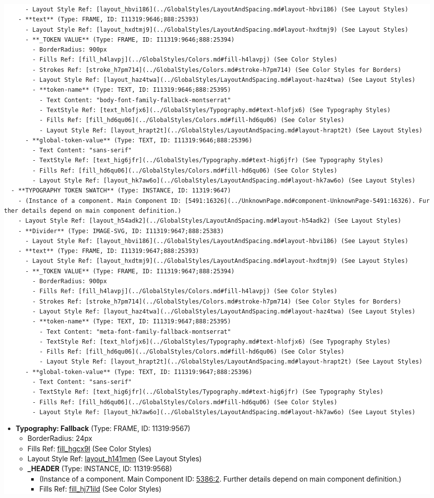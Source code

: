          - Layout Style Ref: [layout_hbvi186](../GlobalStyles/LayoutAndSpacing.md#layout-hbvi186) (See Layout Styles)
        - **text** (Type: FRAME, ID: I11319:9646;888:25393)
          - Layout Style Ref: [layout_hxdtmj9](../GlobalStyles/LayoutAndSpacing.md#layout-hxdtmj9) (See Layout Styles)
          - **_TOKEN VALUE** (Type: FRAME, ID: I11319:9646;888:25394)
            - BorderRadius: 900px
            - Fills Ref: [fill_h4lavpj](../GlobalStyles/Colors.md#fill-h4lavpj) (See Color Styles)
            - Strokes Ref: [stroke_h7pm714](../GlobalStyles/Colors.md#stroke-h7pm714) (See Color Styles for Borders)
            - Layout Style Ref: [layout_haz4twa](../GlobalStyles/LayoutAndSpacing.md#layout-haz4twa) (See Layout Styles)
            - **token-name** (Type: TEXT, ID: I11319:9646;888:25395)
              - Text Content: "body-font-family-fallback-montserrat"
              - TextStyle Ref: [text_hlofjx6](../GlobalStyles/Typography.md#text-hlofjx6) (See Typography Styles)
              - Fills Ref: [fill_hd6qu06](../GlobalStyles/Colors.md#fill-hd6qu06) (See Color Styles)
              - Layout Style Ref: [layout_hrapt2t](../GlobalStyles/LayoutAndSpacing.md#layout-hrapt2t) (See Layout Styles)
          - **global-token-value** (Type: TEXT, ID: I11319:9646;888:25396)
            - Text Content: "sans-serif"
            - TextStyle Ref: [text_hig6jfr](../GlobalStyles/Typography.md#text-hig6jfr) (See Typography Styles)
            - Fills Ref: [fill_hd6qu06](../GlobalStyles/Colors.md#fill-hd6qu06) (See Color Styles)
            - Layout Style Ref: [layout_hk7aw6o](../GlobalStyles/LayoutAndSpacing.md#layout-hk7aw6o) (See Layout Styles)
      - **TYPOGRAPHY TOKEN SWATCH** (Type: INSTANCE, ID: 11319:9647)
        - (Instance of a component. Main Component ID: [5491:16326](../UnknownPage.md#component-UnknownPage-5491:16326). Further details depend on main component definition.)
        - Layout Style Ref: [layout_h54adk2](../GlobalStyles/LayoutAndSpacing.md#layout-h54adk2) (See Layout Styles)
        - **Divider** (Type: IMAGE-SVG, ID: I11319:9647;888:25383)
          - Layout Style Ref: [layout_hbvi186](../GlobalStyles/LayoutAndSpacing.md#layout-hbvi186) (See Layout Styles)
        - **text** (Type: FRAME, ID: I11319:9647;888:25393)
          - Layout Style Ref: [layout_hxdtmj9](../GlobalStyles/LayoutAndSpacing.md#layout-hxdtmj9) (See Layout Styles)
          - **_TOKEN VALUE** (Type: FRAME, ID: I11319:9647;888:25394)
            - BorderRadius: 900px
            - Fills Ref: [fill_h4lavpj](../GlobalStyles/Colors.md#fill-h4lavpj) (See Color Styles)
            - Strokes Ref: [stroke_h7pm714](../GlobalStyles/Colors.md#stroke-h7pm714) (See Color Styles for Borders)
            - Layout Style Ref: [layout_haz4twa](../GlobalStyles/LayoutAndSpacing.md#layout-haz4twa) (See Layout Styles)
            - **token-name** (Type: TEXT, ID: I11319:9647;888:25395)
              - Text Content: "meta-font-family-fallback-montserrat"
              - TextStyle Ref: [text_hlofjx6](../GlobalStyles/Typography.md#text-hlofjx6) (See Typography Styles)
              - Fills Ref: [fill_hd6qu06](../GlobalStyles/Colors.md#fill-hd6qu06) (See Color Styles)
              - Layout Style Ref: [layout_hrapt2t](../GlobalStyles/LayoutAndSpacing.md#layout-hrapt2t) (See Layout Styles)
          - **global-token-value** (Type: TEXT, ID: I11319:9647;888:25396)
            - Text Content: "sans-serif"
            - TextStyle Ref: [text_hig6jfr](../GlobalStyles/Typography.md#text-hig6jfr) (See Typography Styles)
            - Fills Ref: [fill_hd6qu06](../GlobalStyles/Colors.md#fill-hd6qu06) (See Color Styles)
            - Layout Style Ref: [layout_hk7aw6o](../GlobalStyles/LayoutAndSpacing.md#layout-hk7aw6o) (See Layout Styles)
- **Typography: Fallback** (Type: FRAME, ID: 11319:9567)
  - BorderRadius: 24px
  - Fills Ref: [fill_hgcx9l](../GlobalStyles/Colors.md#fill-hgcx9l) (See Color Styles)
  - Layout Style Ref: [layout_h141men](../GlobalStyles/LayoutAndSpacing.md#layout-h141men) (See Layout Styles)
  - **_HEADER** (Type: INSTANCE, ID: 11319:9568)
    - (Instance of a component. Main Component ID: [5386:2](../UnknownPage.md#component-UnknownPage-5386:2). Further details depend on main component definition.)
    - Fills Ref: [fill_hj71ild](../GlobalStyles/Colors.md#fill-hj71ild) (See Color Styles)